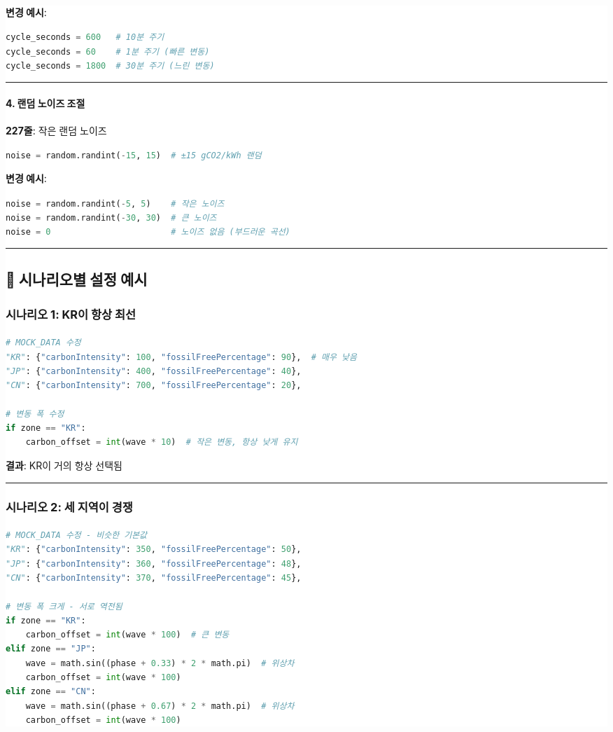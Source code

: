 **변경 예시**:
```python
cycle_seconds = 600   # 10분 주기
cycle_seconds = 60    # 1분 주기 (빠른 변동)
cycle_seconds = 1800  # 30분 주기 (느린 변동)
```

---

#### 4. 랜덤 노이즈 조절

**227줄**: 작은 랜덤 노이즈

```python
noise = random.randint(-15, 15)  # ±15 gCO2/kWh 랜덤
```

**변경 예시**:
```python
noise = random.randint(-5, 5)    # 작은 노이즈
noise = random.randint(-30, 30)  # 큰 노이즈
noise = 0                        # 노이즈 없음 (부드러운 곡선)
```

---

## 🎨 시나리오별 설정 예시

### 시나리오 1: KR이 항상 최선

```python
# MOCK_DATA 수정
"KR": {"carbonIntensity": 100, "fossilFreePercentage": 90},  # 매우 낮음
"JP": {"carbonIntensity": 400, "fossilFreePercentage": 40},
"CN": {"carbonIntensity": 700, "fossilFreePercentage": 20},

# 변동 폭 수정
if zone == "KR":
    carbon_offset = int(wave * 10)  # 작은 변동, 항상 낮게 유지
```

**결과**: KR이 거의 항상 선택됨

---

### 시나리오 2: 세 지역이 경쟁

```python
# MOCK_DATA 수정 - 비슷한 기본값
"KR": {"carbonIntensity": 350, "fossilFreePercentage": 50},
"JP": {"carbonIntensity": 360, "fossilFreePercentage": 48},
"CN": {"carbonIntensity": 370, "fossilFreePercentage": 45},

# 변동 폭 크게 - 서로 역전됨
if zone == "KR":
    carbon_offset = int(wave * 100)  # 큰 변동
elif zone == "JP":
    wave = math.sin((phase + 0.33) * 2 * math.pi)  # 위상차
    carbon_offset = int(wave * 100)
elif zone == "CN":
    wave = math.sin((phase + 0.67) * 2 * math.pi)  # 위상차
    carbon_offset = int(wave * 100)
```
